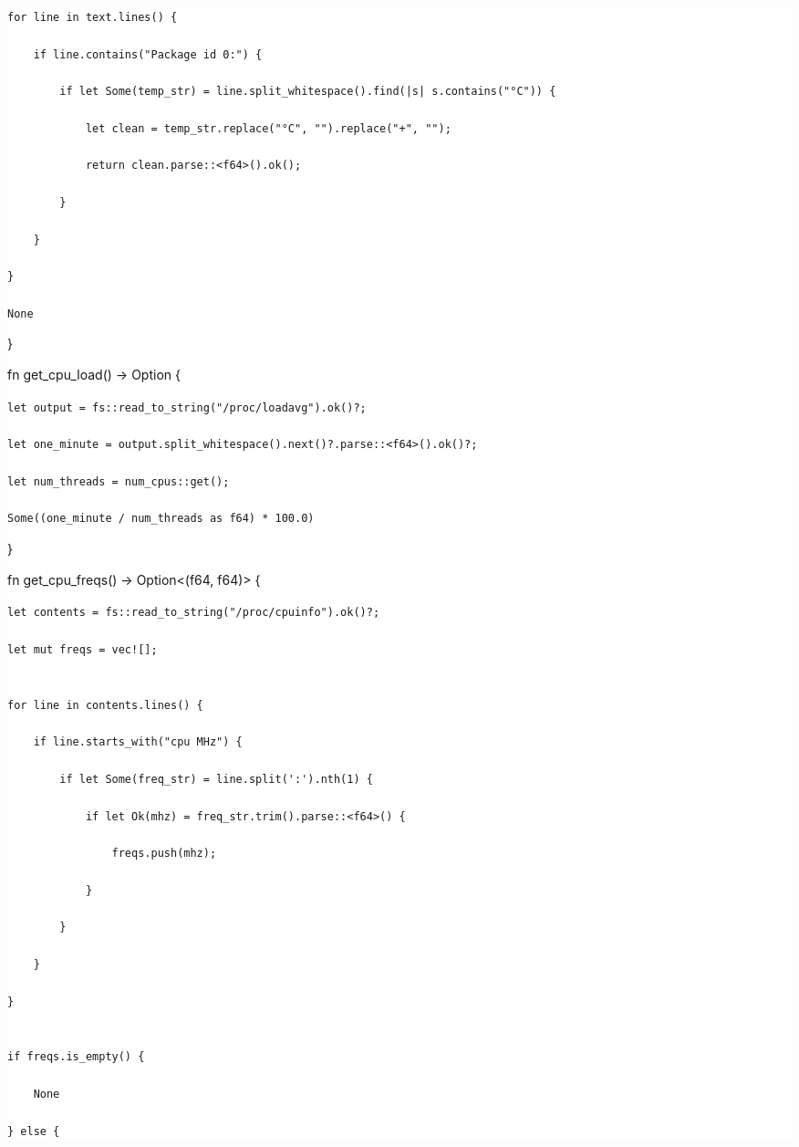 
    for line in text.lines() {

        if line.contains("Package id 0:") {

            if let Some(temp_str) = line.split_whitespace().find(|s| s.contains("°C")) {

                let clean = temp_str.replace("°C", "").replace("+", "");

                return clean.parse::<f64>().ok();

            }

        }

    }

    None

}


fn get_cpu_load() -> Option<f64> {

    let output = fs::read_to_string("/proc/loadavg").ok()?;

    let one_minute = output.split_whitespace().next()?.parse::<f64>().ok()?;

    let num_threads = num_cpus::get();

    Some((one_minute / num_threads as f64) * 100.0)

}


fn get_cpu_freqs() -> Option<(f64, f64)> {

    let contents = fs::read_to_string("/proc/cpuinfo").ok()?;

    let mut freqs = vec![];


    for line in contents.lines() {

        if line.starts_with("cpu MHz") {

            if let Some(freq_str) = line.split(':').nth(1) {

                if let Ok(mhz) = freq_str.trim().parse::<f64>() {

                    freqs.push(mhz);

                }

            }

        }

    }


    if freqs.is_empty() {

        None

    } else {
